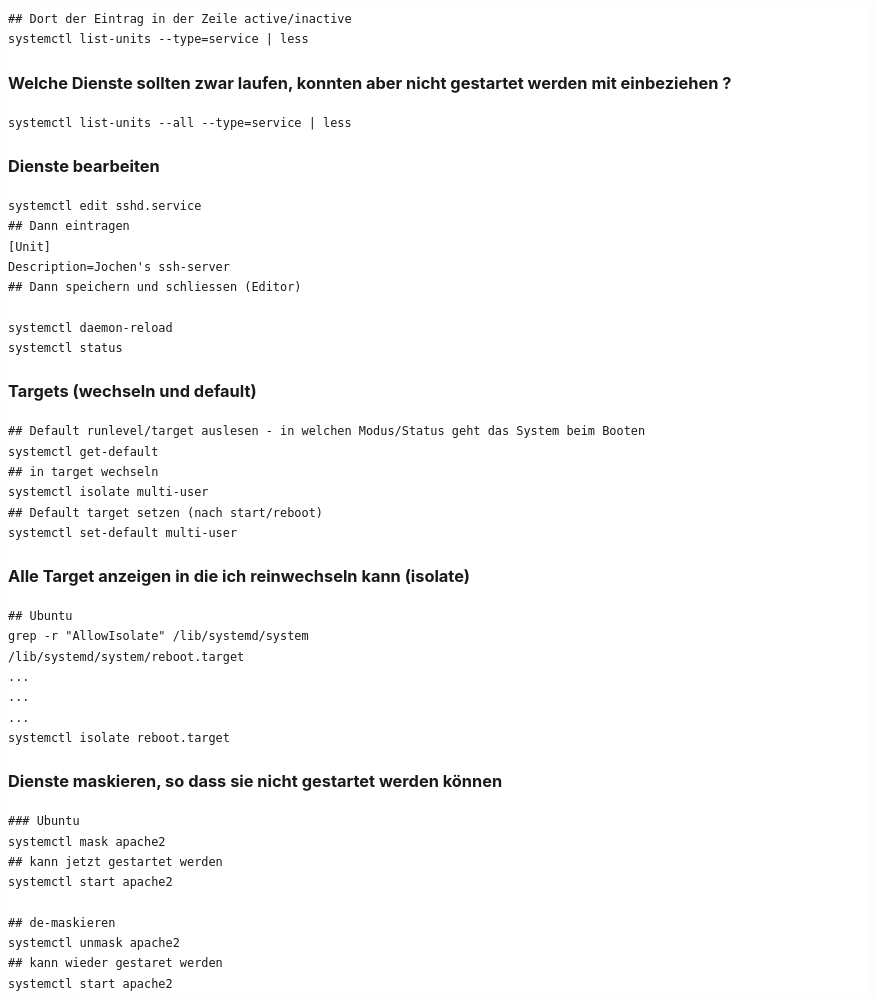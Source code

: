 ```
## Dort der Eintrag in der Zeile active/inactive 
systemctl list-units --type=service | less 
```
### Welche Dienste sollten zwar laufen, konnten aber nicht gestartet werden mit einbeziehen ? 

```
systemctl list-units --all --type=service | less 
```

### Dienste bearbeiten 
```
systemctl edit sshd.service 
## Dann eintragen
[Unit]
Description=Jochen's ssh-server 
## Dann speichern und schliessen (Editor) 

systemctl daemon-reload 
systemctl status 
```

### Targets (wechseln und default) 

```
## Default runlevel/target auslesen - in welchen Modus/Status geht das System beim Booten 
systemctl get-default 
## in target wechseln 
systemctl isolate multi-user 
## Default target setzen (nach start/reboot) 
systemctl set-default multi-user 
```

### Alle Target anzeigen in die ich reinwechseln kann (isolate) 

```
## Ubuntu 
grep -r "AllowIsolate" /lib/systemd/system 
/lib/systemd/system/reboot.target
...
...
...
systemctl isolate reboot.target 
```

### Dienste maskieren, so dass sie nicht gestartet werden können 

```
### Ubuntu 
systemctl mask apache2
## kann jetzt gestartet werden
systemctl start apache2

## de-maskieren 
systemctl unmask apache2 
## kann wieder gestaret werden
systemctl start apache2
```
